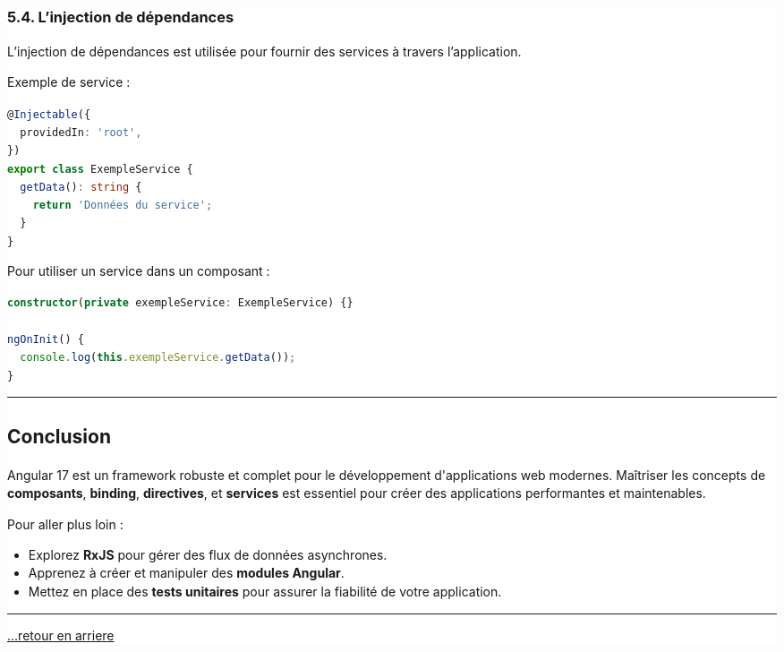 ### 5.4. L’injection de dépendances
L’injection de dépendances est utilisée pour fournir des services à travers l’application.

Exemple de service :
```typescript
@Injectable({
  providedIn: 'root',
})
export class ExempleService {
  getData(): string {
    return 'Données du service';
  }
}
```

Pour utiliser un service dans un composant :
```typescript
constructor(private exempleService: ExempleService) {}

ngOnInit() {
  console.log(this.exempleService.getData());
}
```

---

## Conclusion

Angular 17 est un framework robuste et complet pour le développement d'applications web modernes. Maîtriser les concepts de **composants**, **binding**, **directives**, et **services** est essentiel pour créer des applications performantes et maintenables.

Pour aller plus loin :
- Explorez **RxJS** pour gérer des flux de données asynchrones.
- Apprenez à créer et manipuler des **modules Angular**.
- Mettez en place des **tests unitaires** pour assurer la fiabilité de votre application.

---

[...retour en arriere](../menu.md)